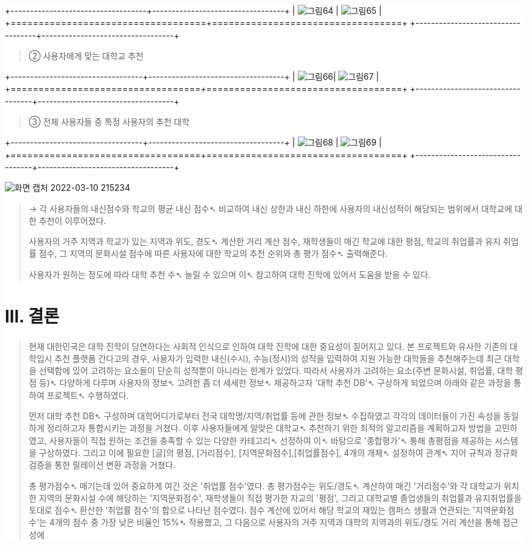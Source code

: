 +-----------------------------------+----------------------------------+
| ![그림64](https://user-images.githubusercontent.com/86938974/157665302-8c94ee38-4ec9-40db-92dd-2b22511e4c9c.jpg) | ![그림65](https://user-images.githubusercontent.com/86938974/157665322-56dc5d35-eae3-4cc8-bc94-debfc1bc4adf.jpg) |
+===================================+==================================+
+-----------------------------------+----------------------------------+

> ② 사용자에게 맞는 대학교 추천

+----------------------------------+-----------------------------------+
| ![그림66](https://user-images.githubusercontent.com/86938974/157665362-ddf4a096-4251-40ce-ad2c-213bd03c091b.jpg)| ![그림67](https://user-images.githubusercontent.com/86938974/157665266-fa64cb0a-4268-458e-9125-649d91f7d0c4.jpg) |
+==================================+===================================+
+----------------------------------+-----------------------------------+

> ③ 전체 사용자들 중 특정 사용자의 추천 대학

+----------------------------------+-----------------------------------+
| ![그림68](https://user-images.githubusercontent.com/86938974/157665524-3518f206-32b7-4ac2-ae79-a2011b0c5c8a.jpg) | ![그림69](https://user-images.githubusercontent.com/86938974/157665538-58b16634-4668-4263-904c-e129952b11f2.jpg)              |
+==================================+===================================+
+----------------------------------+-----------------------------------+

![화면 캡처 2022-03-10 215234](https://user-images.githubusercontent.com/86938974/157665694-7145eb57-48f6-4065-a770-50ca40509bd8.png)

> → 각 사용자들의 내신점수와 학교의 평균 내신 점수➴ 비교하여 내신 상한과
> 내신 하한에 사용자의 내신성적이 해당되는 범위에서 대학교에 대한 추천이
> 이루어졌다.
>
> 사용자의 거주 지역과 학교가 있는 지역과 위도, 경도➴ 계산한 거리 계산
> 점수, 재학생들이 매긴 학교에 대한 평점, 학교의 취업률과 유지 취업률
> 점수, 그 지역의 문화시설 점수에 따른 사용자에 대한 학교의 추천 순위와
> 총 평가 점수➴ 출력해준다.
>
> 사용자가 원하는 정도에 따라 대학 추천 수➴ 늘릴 수 있으며 이➴ 참고하여
> 대학 진학에 있어서 도움을 받을 수 있다.

# IIl. 결론

> 현재 대한민국은 대학 진학이 당연하다는 사회적 인식으로 인하여 대학
> 진학에 대한 중요성이 짙어지고 있다. 본 프로젝트와 유사한 기존의
> 대학입시 추천 플랫폼 간다고의 경우, 사용자가 입력한 내신(수시),
> 수능(정시)의 성적을 입력하여 지원 가능한 대학들을 추천해주는데 최근
> 대학을 선택함에 있어 고려하는 요소들이 단순히 성적뿐이 아니라는 한계가
> 있었다. 따라서 사용자가 고려하는 요소(주변 문화시설, 취업률, 대학 평점
> 등)➴ 다양하게 다루며 사용자의 정보➴ 고려한 좀 더 세세한 정보➴
> 제공하고자 '대학 추천 DB'➴ 구상하게 되었으며 아래와 같은 과정을 통하여
> 프로젝트➴ 수행하였다.
>
> 먼저 대학 추천 DB➴ 구성하며 대학어디가로부터 전국 대학명/지역/취업률
> 등에 관한 정보➴ 수집하였고 각각의 데이터들이 가진 속성을 동일하게
> 정리하고자 통합시키는 과정을 거쳤다. 이후 사용자들에게 알맞은 대학교➴
> 추천하기 위한 최적의 알고리즘을 계획하고자 방법을 고민하였고,
> 사용자들이 직접 원하는 조건을 충족할 수 있는 다양한 카테고리➴ 선정하여
> 이➴ 바탕으로 '종합평가'➴ 통해 총평점을 제공하는 시스템을 구상하였다.
> 그리고 이에 필요한 \[글\]의 평점, \[거리점수\],
> \[지역문화점수\],\[취업률점수\], 4개의 개체➴ 설정하여 관계➴ 지어
> 규칙과 정규화 검증을 통한 릴레이션 변환 과정을 거쳤다.
>
> 총 평가점수➴ 매기는데 있어 중요하게 여긴 것은 '취업률 점수'였다. 총
> 평가점수는 위도/경도➴ 계산하여 매긴 '거리점수'와 각 대학교가 위치한
> 지역의 문화시설 수에 해당하는 '지역문화점수', 재학생들이 직접 평가한
> 자교의 '평점', 그리고 대학교별 졸업생들의 취업률과 유지취업률을 토대로
> 점수➴ 환산한 '취업률 점수'의 합으로 나타난 점수였다. 점수 계산에
> 있어서 해당 학교의 재밌는 캠퍼스 생활과 연관되는 '지역문화점수'는
> 4개의 점수 중 가장 낮은 비율인 15%➴ 적용했고, 그 다음으로 사용자의
> 거주 지역과 대학의 지역과의 위도/경도 거리 계산을 통해 접근성에